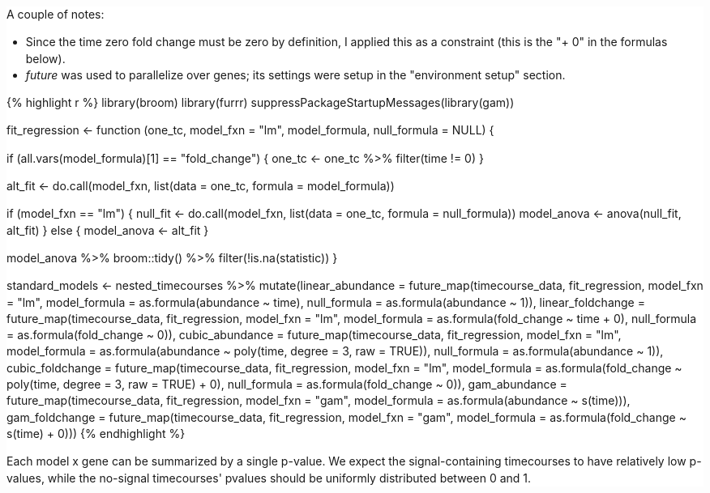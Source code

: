 A couple of notes:

- Since the time zero fold change must be zero by definition, I applied this as a constraint (this is the "+ 0" in the formulas below).
- *future* was used to parallelize over genes; its settings were setup in the "environment setup" section.


{% highlight r %}
library(broom)
library(furrr)
suppressPackageStartupMessages(library(gam))

fit_regression <- function (one_tc, model_fxn = "lm", model_formula, null_formula = NULL) {

  if (all.vars(model_formula)[1] == "fold_change") {
    one_tc <- one_tc %>%
      filter(time != 0)
  }
  
  alt_fit <- do.call(model_fxn, list(data = one_tc, formula = model_formula))
  
  if (model_fxn == "lm") {
    null_fit <- do.call(model_fxn, list(data = one_tc, formula = null_formula))
    model_anova <- anova(null_fit, alt_fit)
  } else {
    model_anova <- alt_fit
  }
  
  model_anova %>%
    broom::tidy() %>%
    filter(!is.na(statistic))
}

standard_models <- nested_timecourses %>%
  mutate(linear_abundance = future_map(timecourse_data, fit_regression, model_fxn = "lm",
                                       model_formula = as.formula(abundance ~ time),
                                       null_formula = as.formula(abundance ~ 1)),
         linear_foldchange = future_map(timecourse_data, fit_regression, model_fxn = "lm",
                                        model_formula = as.formula(fold_change ~ time + 0),
                                        null_formula = as.formula(fold_change ~ 0)),
         cubic_abundance = future_map(timecourse_data, fit_regression, model_fxn = "lm",
                                      model_formula = as.formula(abundance ~ poly(time, degree = 3, raw = TRUE)),
                                      null_formula = as.formula(abundance ~ 1)),
         cubic_foldchange = future_map(timecourse_data, fit_regression, model_fxn = "lm",
                                       model_formula = as.formula(fold_change ~ poly(time, degree = 3, raw = TRUE) + 0),
                                       null_formula = as.formula(fold_change ~ 0)),
         gam_abundance = future_map(timecourse_data, fit_regression, model_fxn = "gam",
                                    model_formula = as.formula(abundance ~ s(time))),
         gam_foldchange = future_map(timecourse_data, fit_regression, model_fxn = "gam",
                                     model_formula = as.formula(fold_change ~ s(time) + 0)))
{% endhighlight %}

Each model x gene can be summarized by a single p-value. We expect the signal-containing timecourses to have relatively low p-values, while the no-signal timecourses' pvalues should be uniformly distributed between 0 and 1.
